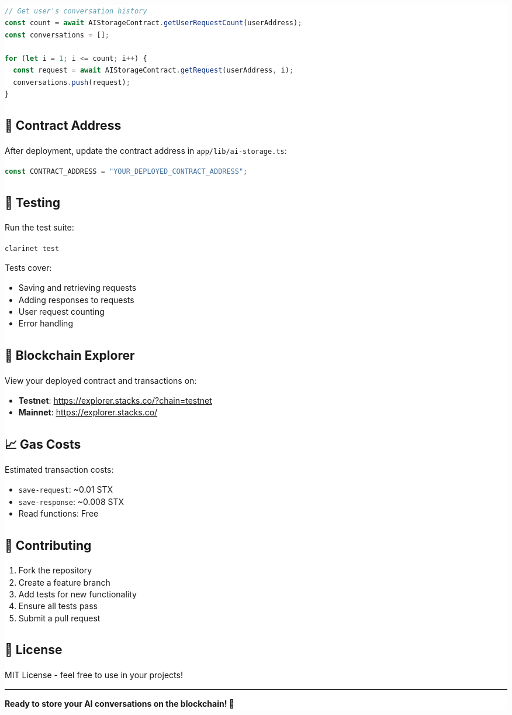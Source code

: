    ```typescript
   // Get user's conversation history
   const count = await AIStorageContract.getUserRequestCount(userAddress);
   const conversations = [];

   for (let i = 1; i <= count; i++) {
     const request = await AIStorageContract.getRequest(userAddress, i);
     conversations.push(request);
   }
   ```

## 📝 Contract Address

After deployment, update the contract address in `app/lib/ai-storage.ts`:

```typescript
const CONTRACT_ADDRESS = "YOUR_DEPLOYED_CONTRACT_ADDRESS";
```

## 🧪 Testing

Run the test suite:

```bash
clarinet test
```

Tests cover:

- Saving and retrieving requests
- Adding responses to requests
- User request counting
- Error handling

## 🔗 Blockchain Explorer

View your deployed contract and transactions on:

- **Testnet**: https://explorer.stacks.co/?chain=testnet
- **Mainnet**: https://explorer.stacks.co/

## 📈 Gas Costs

Estimated transaction costs:

- `save-request`: ~0.01 STX
- `save-response`: ~0.008 STX
- Read functions: Free

## 🤝 Contributing

1. Fork the repository
2. Create a feature branch
3. Add tests for new functionality
4. Ensure all tests pass
5. Submit a pull request

## 📄 License

MIT License - feel free to use in your projects!

---

**Ready to store your AI conversations on the blockchain! 🚀**
